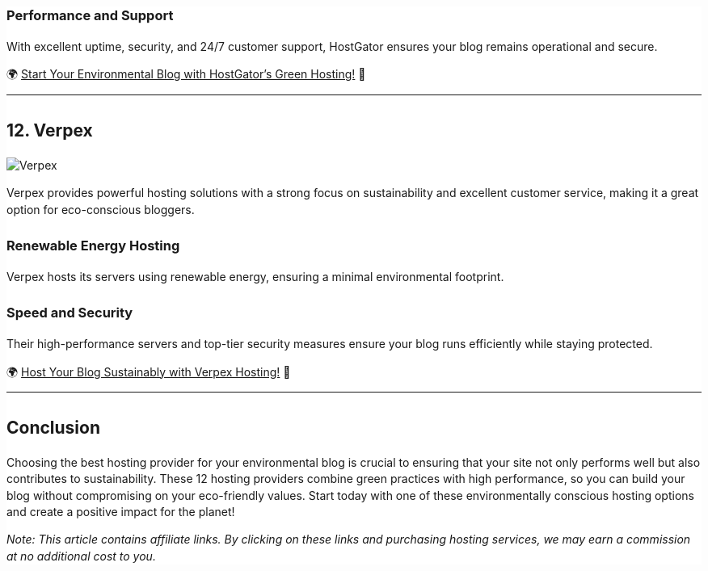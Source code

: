 ### Performance and Support
With excellent uptime, security, and 24/7 customer support, HostGator ensures your blog remains operational and secure.

🌍 [Start Your Environmental Blog with HostGator’s Green Hosting!](https://snipitx.com/hostgator-jy) 🌱

---

## 12. Verpex

![Verpex](https://i.imgur.com/6x5LhiS.jpeg "Verpex Hosting")

Verpex provides powerful hosting solutions with a strong focus on sustainability and excellent customer service, making it a great option for eco-conscious bloggers.

### Renewable Energy Hosting
Verpex hosts its servers using renewable energy, ensuring a minimal environmental footprint.

### Speed and Security
Their high-performance servers and top-tier security measures ensure your blog runs efficiently while staying protected.

🌍 [Host Your Blog Sustainably with Verpex Hosting!](https://snipitx.com/verpex-jy) 🌿

---

## Conclusion

Choosing the best hosting provider for your environmental blog is crucial to ensuring that your site not only performs well but also contributes to sustainability. These 12 hosting providers combine green practices with high performance, so you can build your blog without compromising on your eco-friendly values. Start today with one of these environmentally conscious hosting options and create a positive impact for the planet!

*Note: This article contains affiliate links. By clicking on these links and purchasing hosting services, we may earn a commission at no additional cost to you.*  
